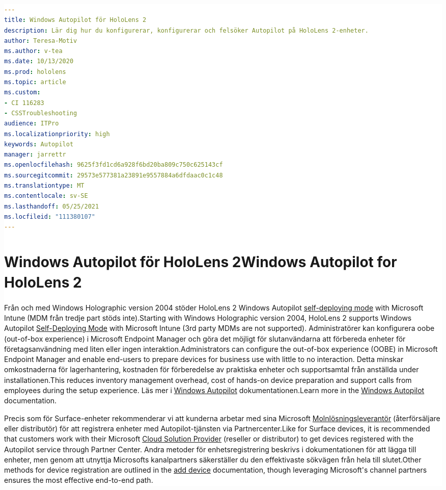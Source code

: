```yaml
---
title: Windows Autopilot för HoloLens 2
description: Lär dig hur du konfigurerar, konfigurerar och felsöker Autopilot på HoloLens 2-enheter.
author: Teresa-Motiv
ms.author: v-tea
ms.date: 10/13/2020
ms.prod: hololens
ms.topic: article
ms.custom:
- CI 116283
- CSSTroubleshooting
audience: ITPro
ms.localizationpriority: high
keywords: Autopilot
manager: jarrettr
ms.openlocfilehash: 9625f3fd1cd6a928f6bd20ba809c750c625143cf
ms.sourcegitcommit: 29573e577381a23891e9557884a6dfdaac0c1c48
ms.translationtype: MT
ms.contentlocale: sv-SE
ms.lasthandoff: 05/25/2021
ms.locfileid: "111380107"
---
```

# <a name="windows-autopilot-for-hololens-2"></a><span data-ttu-id="9c253-104">Windows Autopilot för HoloLens 2</span><span class="sxs-lookup"><span data-stu-id="9c253-104">Windows Autopilot for HoloLens 2</span></span>

<span data-ttu-id="9c253-105">Från och med Windows Holographic version 2004 stöder HoloLens 2 Windows Autopilot [self-deploying mode](https://docs.microsoft.com/mem/autopilot/self-deploying) with Microsoft Intune (MDM från tredje part stöds inte).</span><span class="sxs-lookup"><span data-stu-id="9c253-105">Starting with Windows Holographic version 2004, HoloLens 2 supports Windows Autopilot [Self-Deploying Mode](https://docs.microsoft.com/mem/autopilot/self-deploying) with Microsoft Intune (3rd party MDMs are not supported).</span></span> <span data-ttu-id="9c253-106">Administratörer kan konfigurera oobe (out-of-box experience) i Microsoft Endpoint Manager och göra det möjligt för slutanvändarna att förbereda enheter för företagsanvändning med liten eller ingen interaktion.</span><span class="sxs-lookup"><span data-stu-id="9c253-106">Administrators can configure the out-of-box experience (OOBE) in Microsoft Endpoint Manager and enable end-users to prepare devices for business use with little to no interaction.</span></span> <span data-ttu-id="9c253-107">Detta minskar omkostnaderna för lagerhantering, kostnaden för förberedelse av praktiska enheter och supportsamtal från anställda under installationen.</span><span class="sxs-lookup"><span data-stu-id="9c253-107">This reduces inventory management overhead, cost of hands-on device preparation and support calls from employees during the setup experience.</span></span> <span data-ttu-id="9c253-108">Läs mer i [Windows Autopilot](https://docs.microsoft.com/mem/autopilot/windows-autopilot) dokumentationen.</span><span class="sxs-lookup"><span data-stu-id="9c253-108">Learn more in the [Windows Autopilot](https://docs.microsoft.com/mem/autopilot/windows-autopilot) documentation.</span></span>

<span data-ttu-id="9c253-109">Precis som för Surface-enheter rekommenderar vi att kunderna arbetar med sina Microsoft [Molnlösningsleverantör](https://partner.microsoft.com/cloud-solution-provider) (återförsäljare eller distributör) för att registrera enheter med Autopilot-tjänsten via Partnercenter.</span><span class="sxs-lookup"><span data-stu-id="9c253-109">Like for Surface devices, it is recommended that customers work with their Microsoft [Cloud Solution Provider](https://partner.microsoft.com/cloud-solution-provider) (reseller or distributor) to get devices registered with the Autopilot service through Partner Center.</span></span> <span data-ttu-id="9c253-110">Andra metoder för enhetsregistrering beskrivs [](https://docs.microsoft.com/mem/autopilot/add-devices) i dokumentationen för att lägga till enheter, men genom att utnyttja Microsofts kanalpartners säkerställer du den effektivaste sökvägen från hela till slutet.</span><span class="sxs-lookup"><span data-stu-id="9c253-110">Other methods for device registration are outlined in the [add device](https://docs.microsoft.com/mem/autopilot/add-devices) documentation, though leveraging Microsoft's channel partners ensures the most effective end-to-end path.</span></span>
